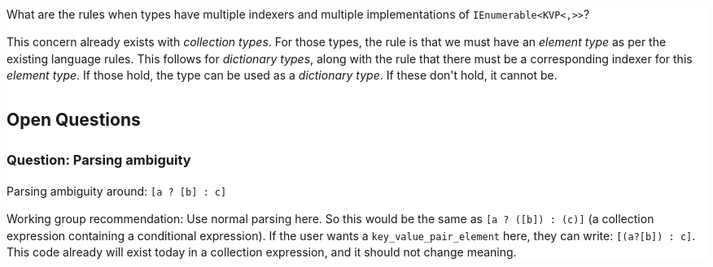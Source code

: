 What are the rules when types have multiple indexers and multiple implementations of `IEnumerable<KVP<,>>`?

This concern already exists with *collection types*.  For those types, the rule is that we must have an *element type* as per the existing language rules.  This follows for *dictionary types*, along with the rule that there must be a corresponding indexer for this *element type*.  If those hold, the type can be used as a *dictionary type*.  If these don't hold, it cannot be.

## Open Questions

### Question: Parsing ambiguity

Parsing ambiguity around: `[a ? [b] : c]`

Working group recommendation: Use normal parsing here.  So this would be the same as `[a ? ([b]) : (c)]` (a collection expression containing a conditional expression).
If the user wants a `key_value_pair_element` here, they can write: `[(a?[b]) : c]`.  This code already will exist today in a collection expression, and it should not
change meaning.

